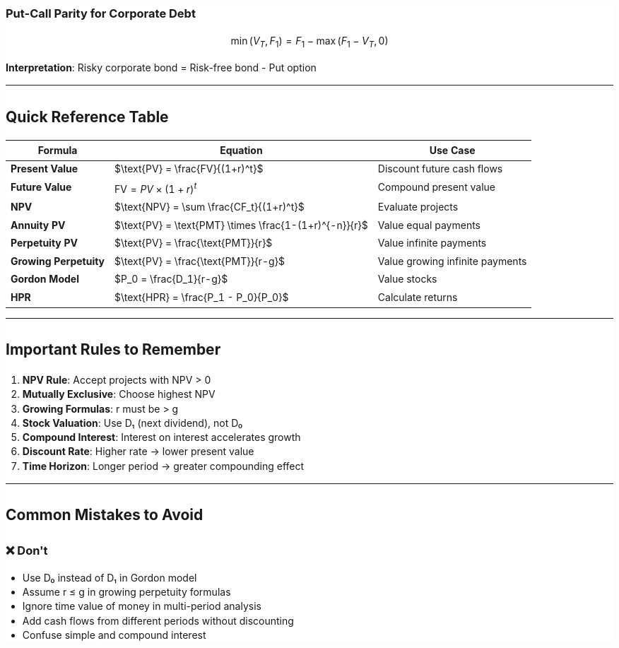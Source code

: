### Put-Call Parity for Corporate Debt

```math
\min(V_T, F_1) = F_1 - \max(F_1 - V_T, 0)
```

**Interpretation**: Risky corporate bond = Risk-free bond - Put option

---

## Quick Reference Table

| Formula | Equation | Use Case |
|---------|----------|----------|
| **Present Value** | $\text{PV} = \frac{FV}{(1+r)^t}$ | Discount future cash flows |
| **Future Value** | $\text{FV} = PV \times (1+r)^t$ | Compound present value |
| **NPV** | $\text{NPV} = \sum \frac{CF_t}{(1+r)^t}$ | Evaluate projects |
| **Annuity PV** | $\text{PV} = \text{PMT} \times \frac{1-(1+r)^{-n}}{r}$ | Value equal payments |
| **Perpetuity PV** | $\text{PV} = \frac{\text{PMT}}{r}$ | Value infinite payments |
| **Growing Perpetuity** | $\text{PV} = \frac{\text{PMT}}{r-g}$ | Value growing infinite payments |
| **Gordon Model** | $P_0 = \frac{D_1}{r-g}$ | Value stocks |
| **HPR** | $\text{HPR} = \frac{P_1 - P_0}{P_0}$ | Calculate returns |

---

## Important Rules to Remember

1. **NPV Rule**: Accept projects with NPV > 0
2. **Mutually Exclusive**: Choose highest NPV
3. **Growing Formulas**: r must be > g
4. **Stock Valuation**: Use D₁ (next dividend), not D₀
5. **Compound Interest**: Interest on interest accelerates growth
6. **Discount Rate**: Higher rate → lower present value
7. **Time Horizon**: Longer period → greater compounding effect

---

## Common Mistakes to Avoid

### ❌ Don't
- Use D₀ instead of D₁ in Gordon model
- Assume r ≤ g in growing perpetuity formulas
- Ignore time value of money in multi-period analysis
- Add cash flows from different periods without discounting
- Confuse simple and compound interest
